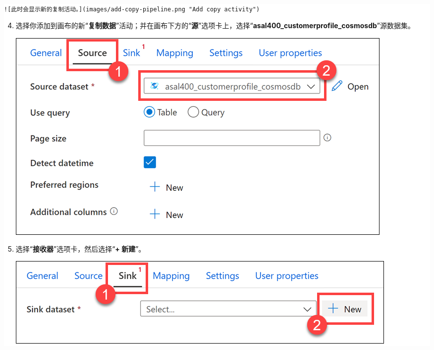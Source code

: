     ![此时会显示新的复制活动。](images/add-copy-pipeline.png "Add copy activity")

4. 选择你添加到画布的新“**复制数据**”活动；并在画布下方的“**源**”选项卡上，选择“**asal400_customerprofile_cosmosdb**”源数据集。

    ![选择源。](images/copy-source.png "Source")

5. 选择“**接收器**”选项卡，然后选择“**+ 新建**”。

    ![选择接收器。](images/copy-sink.png "Sink")
